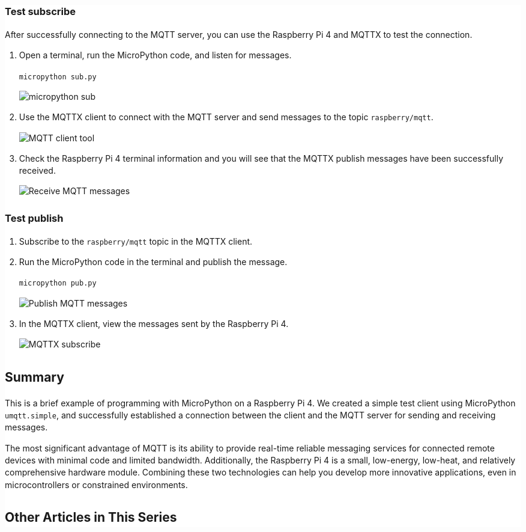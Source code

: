 ### Test subscribe

After successfully connecting to the MQTT server, you can use the Raspberry Pi 4 and MQTTX to test the connection.

1. Open a terminal, run the MicroPython code, and listen for messages.

   ```shell
   micropython sub.py
   ```

   ![micropython sub](https://assets.emqx.com/images/5aceddabb0706609862ba8f6c8436c14.png)

2. Use the MQTTX client to connect with the MQTT server and send messages to the topic `raspberry/mqtt`.

   ![MQTT client tool](https://assets.emqx.com/images/8ebd27d6b93c80dd77a44571557e8bfe.png)

3. Check the Raspberry Pi 4 terminal information and you will see that the MQTTX publish messages have been successfully received.

   ![Receive MQTT messages](https://assets.emqx.com/images/30cf035b0136f7991990705ed76ec24f.png)

### Test publish

1. Subscribe to the `raspberry/mqtt` topic in the MQTTX client.

2. Run the MicroPython code in the terminal and publish the message.

   ```shell
   micropython pub.py
   ```

   ![Publish MQTT messages](https://assets.emqx.com/images/cdd350b4bb8e9506225f922de1e295dd.png)

3. In the MQTTX client, view the messages sent by the Raspberry Pi 4.

   ![MQTTX subscribe](https://assets.emqx.com/images/94abe428d1a1431d288630e90fd17f57.png)

## Summary

This is a brief example of programming with MicroPython on a Raspberry Pi 4. We created a simple test client using MicroPython `umqtt.simple`, and successfully established a connection between the client and the MQTT server for sending and receiving messages. 

The most significant advantage of MQTT is its ability to provide real-time reliable messaging services for connected remote devices with minimal code and limited bandwidth. Additionally, the Raspberry Pi 4 is a small, low-energy, low-heat, and relatively comprehensive hardware module. Combining these two technologies can help you develop more innovative applications, even in microcontrollers or constrained environments.



## Other Articles in This Series
